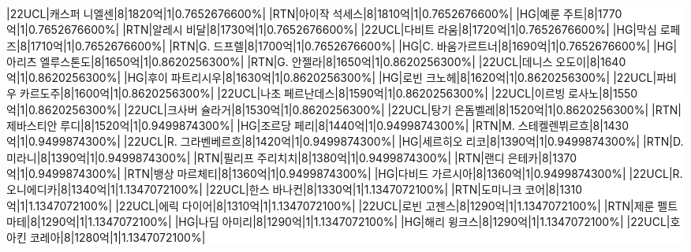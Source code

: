 |22UCL|캐스퍼 니엘센|8|1820억|1|0.7652676600%|
|RTN|아이작 석세스|8|1810억|1|0.7652676600%|
|HG|예룬 주트|8|1770억|1|0.7652676600%|
|RTN|알레시 비달|8|1730억|1|0.7652676600%|
|22UCL|다비트 라움|8|1720억|1|0.7652676600%|
|HG|막심 로페즈|8|1710억|1|0.7652676600%|
|RTN|G. 드프렐|8|1700억|1|0.7652676600%|
|HG|C. 바움가르트너|8|1690억|1|0.7652676600%|
|HG|아리츠 엘루스톤도|8|1650억|1|0.8620256300%|
|RTN|G. 안젤라|8|1650억|1|0.8620256300%|
|22UCL|데니스 오도이|8|1640억|1|0.8620256300%|
|HG|후이 파트리시우|8|1630억|1|0.8620256300%|
|HG|로빈 크노헤|8|1620억|1|0.8620256300%|
|22UCL|파비우 카르도주|8|1600억|1|0.8620256300%|
|22UCL|나초 페르난데스|8|1590억|1|0.8620256300%|
|22UCL|이르빙 로사노|8|1550억|1|0.8620256300%|
|22UCL|크사버 슐라거|8|1530억|1|0.8620256300%|
|22UCL|탕기 은돔벨레|8|1520억|1|0.8620256300%|
|RTN|제바스티안 루디|8|1520억|1|0.9499874300%|
|HG|조르당 페리|8|1440억|1|0.9499874300%|
|RTN|M. 스테켈렌뷔르흐|8|1430억|1|0.9499874300%|
|22UCL|R. 그라벤베르흐|8|1420억|1|0.9499874300%|
|HG|세르히오 리코|8|1390억|1|0.9499874300%|
|RTN|D. 미라니|8|1390억|1|0.9499874300%|
|RTN|필리프 주리치치|8|1380억|1|0.9499874300%|
|RTN|랜디 은테카|8|1370억|1|0.9499874300%|
|RTN|뱅상 마르체티|8|1360억|1|0.9499874300%|
|HG|다비드 가르시아|8|1360억|1|0.9499874300%|
|22UCL|R. 오니에디카|8|1340억|1|1.1347072100%|
|22UCL|한스 바나컨|8|1330억|1|1.1347072100%|
|RTN|도미니크 코어|8|1310억|1|1.1347072100%|
|22UCL|에릭 다이어|8|1310억|1|1.1347072100%|
|22UCL|로빈 고젠스|8|1290억|1|1.1347072100%|
|RTN|제룬 펠트마테|8|1290억|1|1.1347072100%|
|HG|나딤 아미리|8|1290억|1|1.1347072100%|
|HG|해리 윙크스|8|1290억|1|1.1347072100%|
|22UCL|호아킨 코레아|8|1280억|1|1.1347072100%|